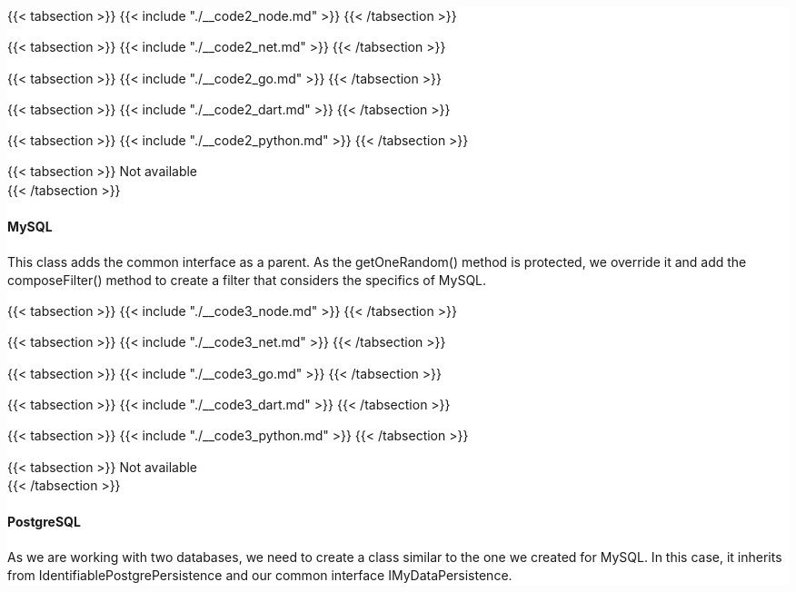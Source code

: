 {{< tabsection >}}
   {{< include "./__code2_node.md" >}}
{{< /tabsection >}}

{{< tabsection >}}
   {{< include "./__code2_net.md" >}}
{{< /tabsection >}}

{{< tabsection >}}
   {{< include "./__code2_go.md" >}}
{{< /tabsection >}}

{{< tabsection >}}
   {{< include "./__code2_dart.md" >}}
{{< /tabsection >}}

{{< tabsection >}}
  {{< include "./__code2_python.md" >}}
{{< /tabsection >}}

{{< tabsection >}}
  Not available  
{{< /tabsection >}}

#### MySQL

This class adds the common interface as a parent. As the getOneRandom() method is protected, we override it and add the composeFilter() method to create a filter that considers the specifics of MySQL.

{{< tabsection >}}
   {{< include "./__code3_node.md" >}}
{{< /tabsection >}}

{{< tabsection >}}
   {{< include "./__code3_net.md" >}}
{{< /tabsection >}}

{{< tabsection >}}
   {{< include "./__code3_go.md" >}}
{{< /tabsection >}}

{{< tabsection >}}
   {{< include "./__code3_dart.md" >}}
{{< /tabsection >}}

{{< tabsection >}}
  {{< include "./__code3_python.md" >}}
{{< /tabsection >}}

{{< tabsection >}}
  Not available  
{{< /tabsection >}}

#### PostgreSQL

As we are working with two databases, we need to create a class similar to the one we created for MySQL. In this case, it inherits from IdentifiablePostgrePersistence and our common interface IMyDataPersistence. 
